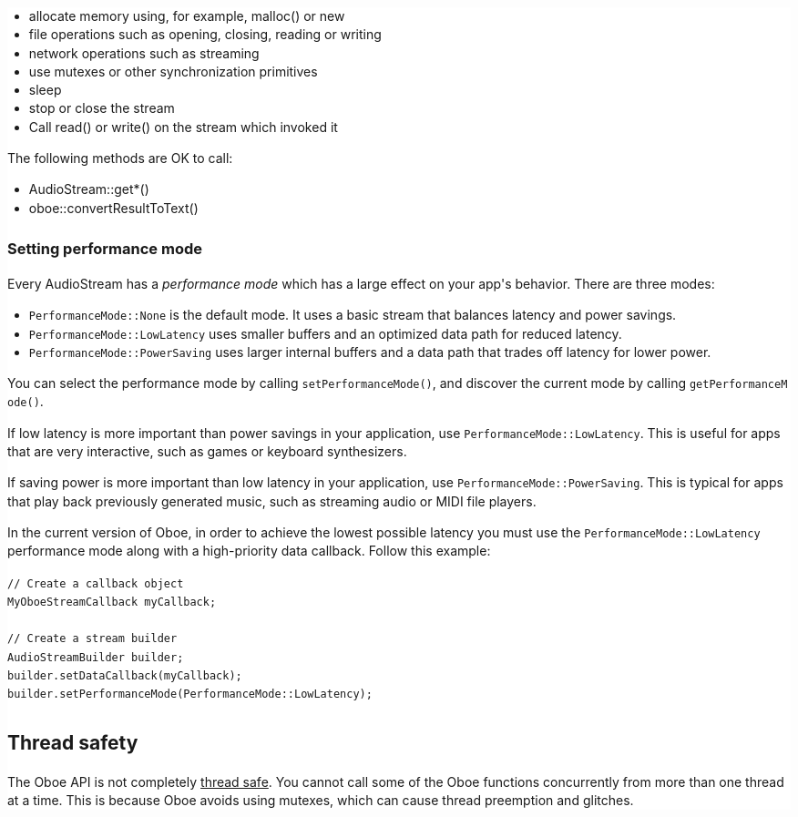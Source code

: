 - allocate memory using, for example, malloc() or new
- file operations such as opening, closing, reading or writing
- network operations such as streaming
- use mutexes or other synchronization primitives
- sleep
- stop or close the stream
- Call read() or write() on the stream which invoked it

The following methods are OK to call:

- AudioStream::get*()
- oboe::convertResultToText()

### Setting performance mode

Every AudioStream has a *performance mode* which has a large effect on your app's behavior. There are three modes:

* `PerformanceMode::None` is the default mode. It uses a basic stream that balances latency and power savings.
* `PerformanceMode::LowLatency` uses smaller buffers and an optimized data path for reduced latency.
* `PerformanceMode::PowerSaving` uses larger internal buffers and a data path that trades off latency for lower power.

You can select the performance mode by calling `setPerformanceMode()`,
and discover the current mode by calling `getPerformanceMode()`.

If low latency is more important than power savings in your application, use `PerformanceMode::LowLatency`.
This is useful for apps that are very interactive, such as games or keyboard synthesizers.

If saving power is more important than low latency in your application, use `PerformanceMode::PowerSaving`.
This is typical for apps that play back previously generated music, such as streaming audio or MIDI file players.

In the current version of Oboe, in order to achieve the lowest possible latency you must use the `PerformanceMode::LowLatency` performance mode along with a high-priority data callback. Follow this example:

```
// Create a callback object
MyOboeStreamCallback myCallback;

// Create a stream builder
AudioStreamBuilder builder;
builder.setDataCallback(myCallback);
builder.setPerformanceMode(PerformanceMode::LowLatency);
```

## Thread safety

The Oboe API is not completely [thread safe](https://en.wikipedia.org/wiki/Thread_safety).
You cannot call some of the Oboe functions concurrently from more than one thread at a time.
This is because Oboe avoids using mutexes, which can cause thread preemption and glitches.
